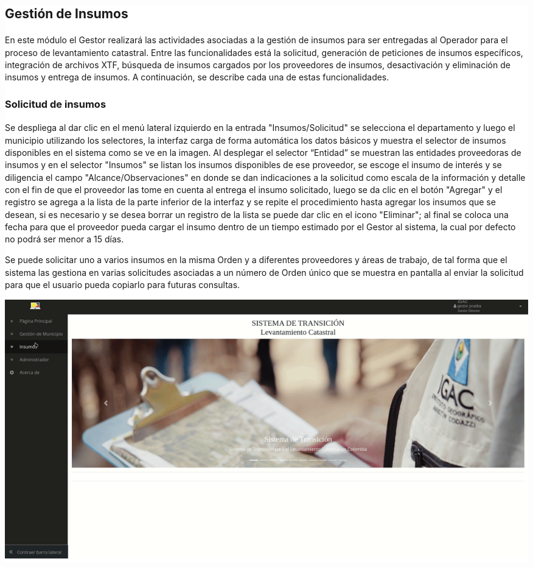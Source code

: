 ## Gestión de Insumos

En este módulo el Gestor realizará las actividades asociadas a la gestión de insumos para ser entregadas al Operador para el proceso de levantamiento catastral. Entre las funcionalidades está la solicitud, generación de peticiones de insumos específicos, integración de archivos XTF, búsqueda de insumos cargados por los proveedores de insumos, desactivación y eliminación de insumos y entrega de insumos. A continuación, se describe cada una de estas funcionalidades.

### Solicitud de insumos

Se despliega al dar clic en el menú lateral izquierdo en la entrada "Insumos/Solicitud" se selecciona el departamento y luego el municipio utilizando los selectores, la interfaz carga de forma automática los datos básicos y muestra el selector de insumos disponibles en el sistema como se ve en la imagen. Al desplegar el selector “Entidad” se muestran las entidades proveedoras de insumos y en el selector "Insumos" se listan los insumos disponibles de ese proveedor, se escoge el insumo de interés y se diligencia el campo "Alcance/Observaciones" en donde se dan indicaciones a la solicitud como escala de la información y detalle con el fin de que el proveedor las tome en cuenta al entrega el insumo solicitado, luego se da clic en el botón "Agregar" y el registro se agrega a la lista de la parte inferior de la interfaz y se repite el procedimiento hasta agregar los insumos que se desean, si es necesario y se desea borrar un registro de la lista se puede dar clic en el icono "Eliminar"; al final se coloca una fecha para que el proveedor pueda cargar el insumo dentro de un tiempo estimado por el Gestor al sistema, la cual por defecto no podrá ser menor a 15 días.

Se puede solicitar uno a varios insumos en la misma Orden y a diferentes proveedores y áreas de trabajo, de tal forma que el sistema las gestiona en varias solicitudes asociadas a un número de Orden único que se muestra en pantalla al enviar la solicitud para que el usuario pueda copiarlo para futuras consultas.

![6-solicitud-insumo.gif](images/gestor/6-solicitud-insumo.gif)
